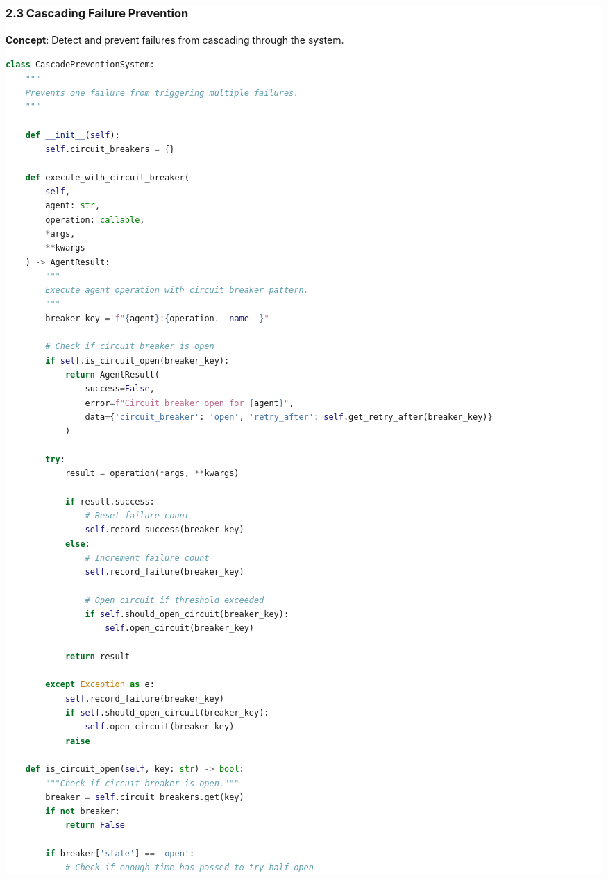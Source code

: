 
### 2.3 Cascading Failure Prevention

**Concept**: Detect and prevent failures from cascading through the system.

```python
class CascadePreventionSystem:
    """
    Prevents one failure from triggering multiple failures.
    """

    def __init__(self):
        self.circuit_breakers = {}

    def execute_with_circuit_breaker(
        self,
        agent: str,
        operation: callable,
        *args,
        **kwargs
    ) -> AgentResult:
        """
        Execute agent operation with circuit breaker pattern.
        """
        breaker_key = f"{agent}:{operation.__name__}"

        # Check if circuit breaker is open
        if self.is_circuit_open(breaker_key):
            return AgentResult(
                success=False,
                error=f"Circuit breaker open for {agent}",
                data={'circuit_breaker': 'open', 'retry_after': self.get_retry_after(breaker_key)}
            )

        try:
            result = operation(*args, **kwargs)

            if result.success:
                # Reset failure count
                self.record_success(breaker_key)
            else:
                # Increment failure count
                self.record_failure(breaker_key)

                # Open circuit if threshold exceeded
                if self.should_open_circuit(breaker_key):
                    self.open_circuit(breaker_key)

            return result

        except Exception as e:
            self.record_failure(breaker_key)
            if self.should_open_circuit(breaker_key):
                self.open_circuit(breaker_key)
            raise

    def is_circuit_open(self, key: str) -> bool:
        """Check if circuit breaker is open."""
        breaker = self.circuit_breakers.get(key)
        if not breaker:
            return False

        if breaker['state'] == 'open':
            # Check if enough time has passed to try half-open
```